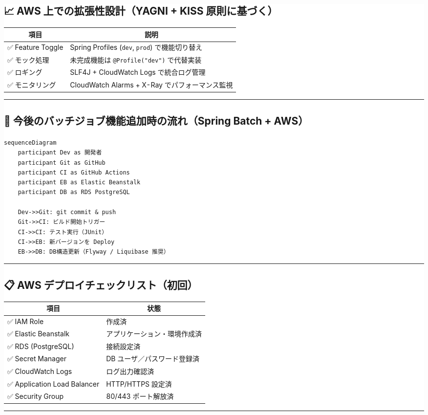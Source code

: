 
## 📈 AWS 上での拡張性設計（YAGNI + KISS 原則に基づく）

| 項目              | 説明                                           |
| ----------------- | ---------------------------------------------- |
| ✅ Feature Toggle | Spring Profiles (`dev`, `prod`) で機能切り替え |
| ✅ モック処理     | 未完成機能は `@Profile("dev")` で代替実装      |
| ✅ ロギング       | SLF4J + CloudWatch Logs で統合ログ管理         |
| ✅ モニタリング   | CloudWatch Alarms + X-Ray でパフォーマンス監視 |

---

## 🧩 今後のバッチジョブ機能追加時の流れ（Spring Batch + AWS）

```mermaid
sequenceDiagram
    participant Dev as 開発者
    participant Git as GitHub
    participant CI as GitHub Actions
    participant EB as Elastic Beanstalk
    participant DB as RDS PostgreSQL

    Dev->>Git: git commit & push
    Git->>CI: ビルド開始トリガー
    CI->>CI: テスト実行（JUnit）
    CI->>EB: 新バージョンを Deploy
    EB->>DB: DB構造更新（Flyway / Liquibase 推奨）
```

---

## 📋 AWS デプロイチェックリスト（初回）

| 項目                         | 状態                         |
| ---------------------------- | ---------------------------- |
| ✅ IAM Role                  | 作成済                       |
| ✅ Elastic Beanstalk         | アプリケーション・環境作成済 |
| ✅ RDS (PostgreSQL)          | 接続設定済                   |
| ✅ Secret Manager            | DB ユーザ／パスワード登録済  |
| ✅ CloudWatch Logs           | ログ出力確認済               |
| ✅ Application Load Balancer | HTTP/HTTPS 設定済            |
| ✅ Security Group            | 80/443 ポート解放済          |

---
